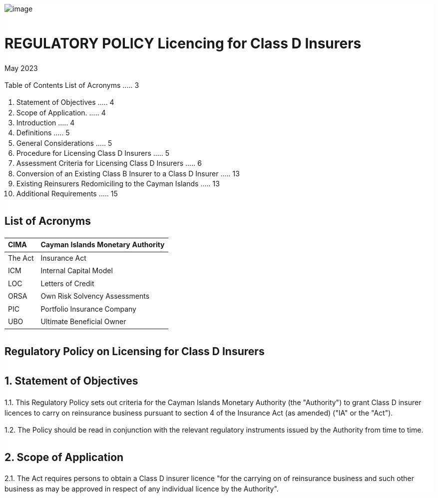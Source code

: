 <img src="https://cdn.mathpix.com/cropped/2024_04_09_ada09872f86978ac530bg-01.jpg?height=480&width=501&top_left_y=112&top_left_x=80" alt="image" style="width:100%;height:auto;">

# REGULATORY POLICY Licencing for Class D Insurers 

May 2023

Table of Contents
List of Acronyms ..... 3

1. Statement of Objectives ..... 4
2. Scope of Application. ..... 4
3. Introduction ..... 4
4. Definitions ..... 5
5. General Considerations ..... 5
6. Procedure for Licensing Class D Insurers ..... 5
7. Assessment Criteria for Licensing Class D Insurers ..... 6
8. Conversion of an Existing Class B Insurer to a Class D Insurer ..... 13
9. Existing Reinsurers Redomiciling to the Cayman Islands ..... 13
10. Additional Requirements ..... 15

## List of Acronyms

| CIMA | Cayman Islands Monetary Authority |
| :--- | :--- |
| The Act | Insurance Act |
| ICM | Internal Capital Model |
| LOC | Letters of Credit |
| ORSA | Own Risk Solvency Assessments |
| PIC | Portfolio Insurance Company |
| UBO | Ultimate Beneficial Owner |

## Regulatory Policy on Licensing for Class D Insurers

## 1. Statement of Objectives

1.1. This Regulatory Policy sets out criteria for the Cayman Islands Monetary Authority (the "Authority") to grant Class D insurer licences to carry on reinsurance business pursuant to section 4 of the Insurance Act (as amended) ("IA" or the "Act").

1.2. The Policy should be read in conjunction with the relevant regulatory instruments issued by the Authority from time to time.

## 2. Scope of Application

2.1. The Act requires persons to obtain a Class D insurer licence "for the carrying on of reinsurance business and such other business as may be approved in respect of any individual licence by the Authority".
